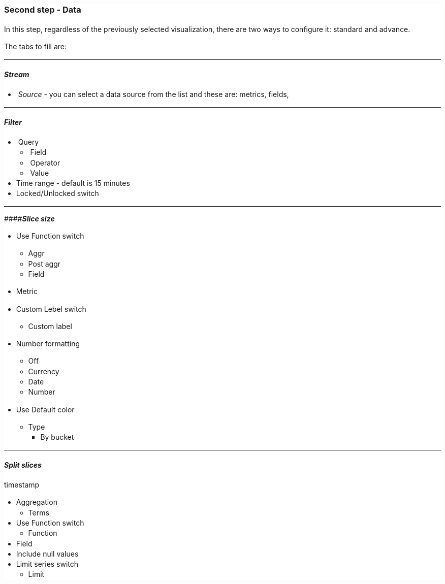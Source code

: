 

### Second step - Data

In this step, regardless of the previously selected visualization, there are two ways to configure it: standard and advance.



The tabs to fill are:

---

#### *Stream*

- ​	*Source* - you can select a data source from the list and these are: metrics, fields, 

---

#### *Filter*

- ​	Query
  - ​		Field
  - ​		Operator
  - ​		Value
- Time range - default is 15 minutes 
- Locked/Unlocked switch

---

####***Slice size***

- Use Function switch
  - Aggr
  - Post aggr
  - Field
- Metric
- Custom Lebel switch
  - Custom label

- Number formatting
  - Off
  - Currency 
  - Date
  - Number
- Use Default color
  - Type
    - By bucket

---

#### *Split slices*

timestamp

- Aggregation
  - Terms
- Use Function switch
  - Function
- Field
- Include null values
- Limit series switch
  - Limit 
